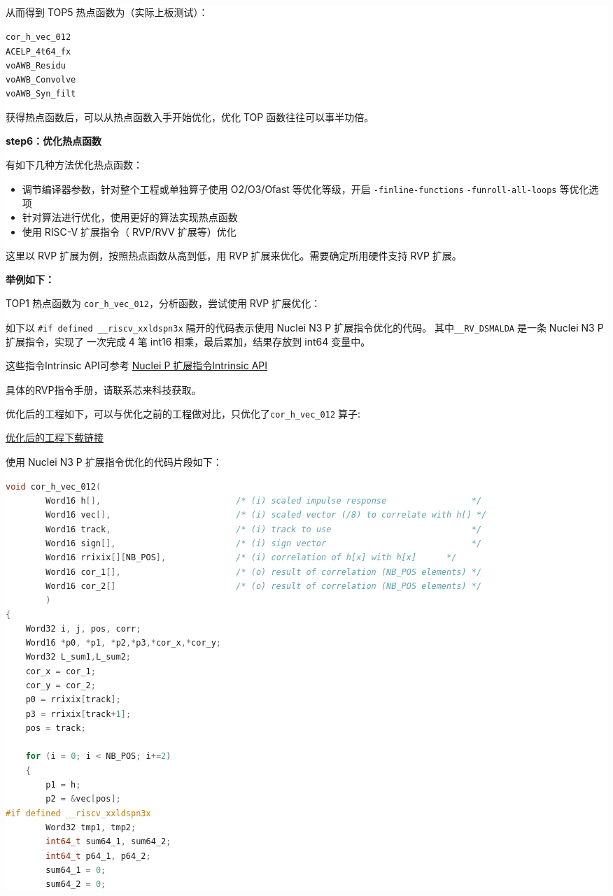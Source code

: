 从而得到 TOP5 热点函数为（实际上板测试）：

~~~c
cor_h_vec_012
ACELP_4t64_fx
voAWB_Residu
voAWB_Convolve
voAWB_Syn_filt
~~~

获得热点函数后，可以从热点函数入手开始优化，优化 TOP 函数往往可以事半功倍。

**step6：优化热点函数**

有如下几种方法优化热点函数：

* 调节编译器参数，针对整个工程或单独算子使用 O2/O3/Ofast 等优化等级，开启 `-finline-functions` `-funroll-all-loops` 等优化选项
* 针对算法进行优化，使用更好的算法实现热点函数
* 使用 RISC-V 扩展指令（ RVP/RVV 扩展等）优化

这里以 RVP 扩展为例，按照热点函数从高到低，用 RVP 扩展来优化。需要确定所用硬件支持 RVP 扩展。


**举例如下：**

TOP1 热点函数为 `cor_h_vec_012`，分析函数，尝试使用 RVP 扩展优化：

如下以 `#if defined __riscv_xxldspn3x` 隔开的代码表示使用 Nuclei N3 P 扩展指令优化的代码。
其中`__RV_DSMALDA` 是一条 Nuclei N3 P扩展指令，实现了 一次完成 4 笔 int16 相乘，最后累加，结果存放到 int64 变量中。

这些指令Intrinsic API可参考 [Nuclei P 扩展指令Intrinsic API](https://github.com/Nuclei-Software/nuclei-sdk/blob/master/NMSIS/Core/Include/core_feature_dsp.h)

具体的RVP指令手册，请联系芯来科技获取。

优化后的工程如下，可以与优化之前的工程做对比，只优化了`cor_h_vec_012` 算子:

[优化后的工程下载链接](https://drive.weixin.qq.com/s?k=ABcAKgdSAFcpMkNUj4)

使用 Nuclei N3 P 扩展指令优化的代码片段如下：

~~~c
void cor_h_vec_012(
		Word16 h[],                           /* (i) scaled impulse response                 */
		Word16 vec[],                         /* (i) scaled vector (/8) to correlate with h[] */
		Word16 track,                         /* (i) track to use                            */
		Word16 sign[],                        /* (i) sign vector                             */
		Word16 rrixix[][NB_POS],              /* (i) correlation of h[x] with h[x]      */
		Word16 cor_1[],                       /* (o) result of correlation (NB_POS elements) */
		Word16 cor_2[]                        /* (o) result of correlation (NB_POS elements) */
		)
{
	Word32 i, j, pos, corr;
	Word16 *p0, *p1, *p2,*p3,*cor_x,*cor_y;
	Word32 L_sum1,L_sum2;
	cor_x = cor_1;
	cor_y = cor_2;
	p0 = rrixix[track];
	p3 = rrixix[track+1];
	pos = track;

	for (i = 0; i < NB_POS; i+=2)
	{
		p1 = h;
		p2 = &vec[pos];
#if defined __riscv_xxldspn3x
		Word32 tmp1, tmp2;
		int64_t sum64_1, sum64_2;
		int64_t p64_1, p64_2;
		sum64_1 = 0;
		sum64_2 = 0;
~~~